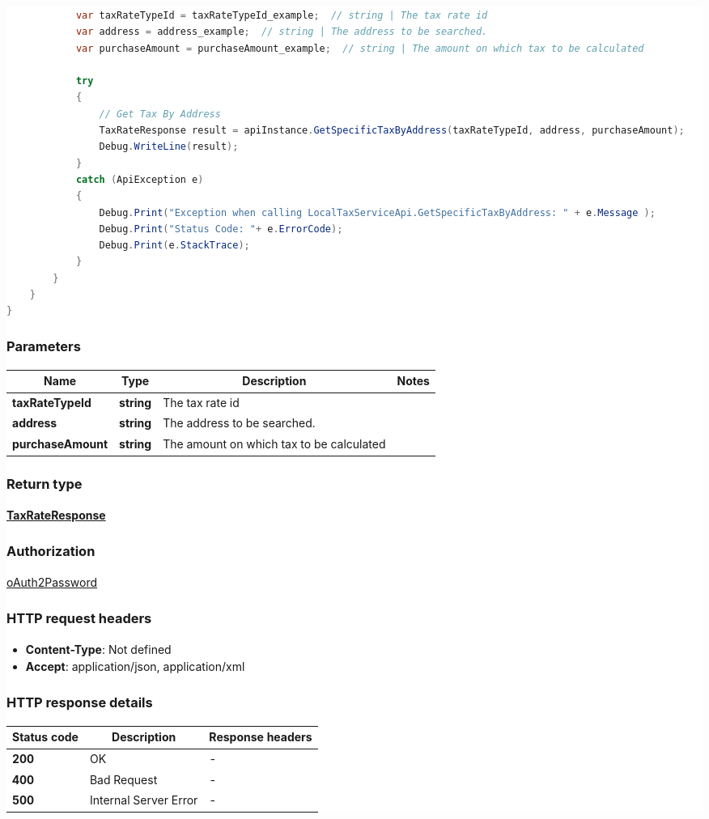 ```csharp
            var taxRateTypeId = taxRateTypeId_example;  // string | The tax rate id
            var address = address_example;  // string | The address to be searched.
            var purchaseAmount = purchaseAmount_example;  // string | The amount on which tax to be calculated

            try
            {
                // Get Tax By Address
                TaxRateResponse result = apiInstance.GetSpecificTaxByAddress(taxRateTypeId, address, purchaseAmount);
                Debug.WriteLine(result);
            }
            catch (ApiException e)
            {
                Debug.Print("Exception when calling LocalTaxServiceApi.GetSpecificTaxByAddress: " + e.Message );
                Debug.Print("Status Code: "+ e.ErrorCode);
                Debug.Print(e.StackTrace);
            }
        }
    }
}
```

### Parameters


Name | Type | Description  | Notes
------------- | ------------- | ------------- | -------------
 **taxRateTypeId** | **string**| The tax rate id | 
 **address** | **string**| The address to be searched. | 
 **purchaseAmount** | **string**| The amount on which tax to be calculated | 

### Return type

[**TaxRateResponse**](TaxRateResponse.md)

### Authorization

[oAuth2Password](../README.md#oAuth2Password)

### HTTP request headers

- **Content-Type**: Not defined
- **Accept**: application/json, application/xml


### HTTP response details
| Status code | Description | Response headers |
|-------------|-------------|------------------|
| **200** | OK |  -  |
| **400** | Bad Request |  -  |
| **500** | Internal Server Error |  -  |
